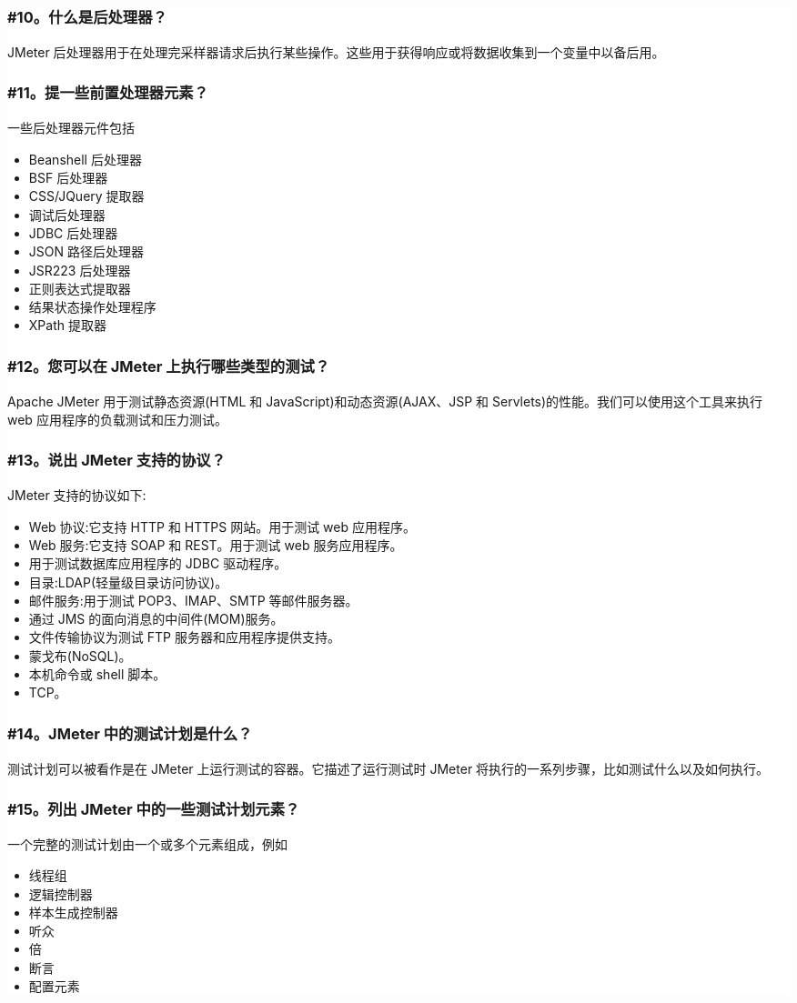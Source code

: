 ### **#10。什么是后处理器？**

JMeter 后处理器用于在处理完采样器请求后执行某些操作。这些用于获得响应或将数据收集到一个变量中以备后用。

### **#11。提一些前置处理器元素？**

一些后处理器元件包括

*   Beanshell 后处理器
*   BSF 后处理器
*   CSS/JQuery 提取器
*   调试后处理器
*   JDBC 后处理器
*   JSON 路径后处理器
*   JSR223 后处理器
*   正则表达式提取器
*   结果状态操作处理程序
*   XPath 提取器

### **#12。您可以在 JMeter 上执行哪些类型的测试？**

Apache JMeter 用于测试静态资源(HTML 和 JavaScript)和动态资源(AJAX、JSP 和 Servlets)的性能。我们可以使用这个工具来执行 web 应用程序的负载测试和压力测试。

### **#13。说出 JMeter 支持的协议？**

JMeter 支持的协议如下:

*   Web 协议:它支持 HTTP 和 HTTPS 网站。用于测试 web 应用程序。
*   Web 服务:它支持 SOAP 和 REST。用于测试 web 服务应用程序。
*   用于测试数据库应用程序的 JDBC 驱动程序。
*   目录:LDAP(轻量级目录访问协议)。
*   邮件服务:用于测试 POP3、IMAP、SMTP 等邮件服务器。
*   通过 JMS 的面向消息的中间件(MOM)服务。
*   文件传输协议为测试 FTP 服务器和应用程序提供支持。
*   蒙戈布(NoSQL)。
*   本机命令或 shell 脚本。
*   TCP。

### **#14。JMeter 中的测试计划是什么？**

测试计划可以被看作是在 JMeter 上运行测试的容器。它描述了运行测试时 JMeter 将执行的一系列步骤，比如测试什么以及如何执行。

### **#15。列出 JMeter 中的一些测试计划元素？**

一个完整的测试计划由一个或多个元素组成，例如

*   线程组
*   逻辑控制器
*   样本生成控制器
*   听众
*   倍
*   断言
*   配置元素
